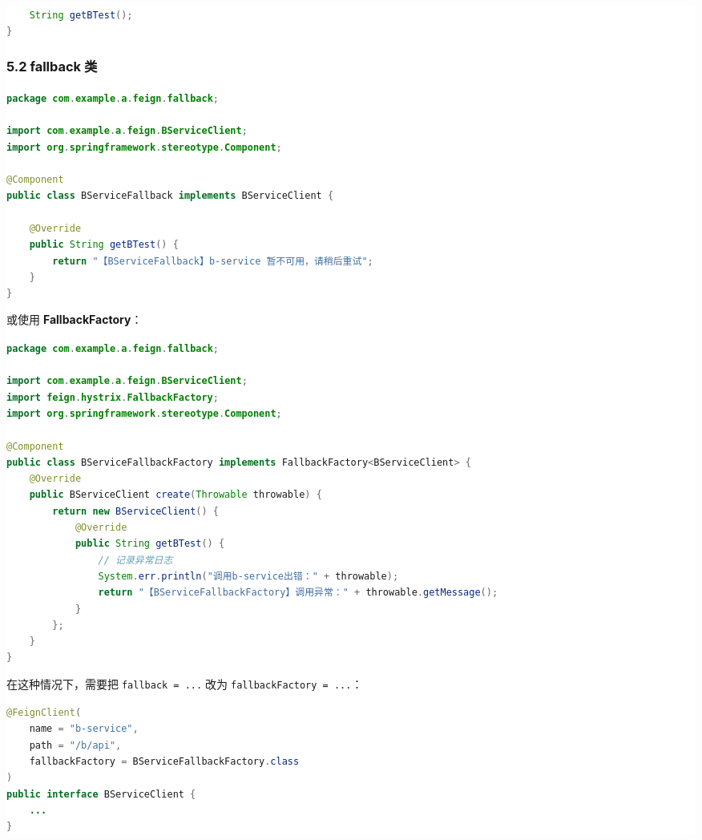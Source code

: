 ```java
    String getBTest();
}
```

### 5.2 fallback 类

```java
package com.example.a.feign.fallback;

import com.example.a.feign.BServiceClient;
import org.springframework.stereotype.Component;

@Component
public class BServiceFallback implements BServiceClient {

    @Override
    public String getBTest() {
        return "【BServiceFallback】b-service 暂不可用，请稍后重试";
    }
}
```

或使用 **FallbackFactory**：

```java
package com.example.a.feign.fallback;

import com.example.a.feign.BServiceClient;
import feign.hystrix.FallbackFactory;
import org.springframework.stereotype.Component;

@Component
public class BServiceFallbackFactory implements FallbackFactory<BServiceClient> {
    @Override
    public BServiceClient create(Throwable throwable) {
        return new BServiceClient() {
            @Override
            public String getBTest() {
                // 记录异常日志
                System.err.println("调用b-service出错：" + throwable);
                return "【BServiceFallbackFactory】调用异常：" + throwable.getMessage();
            }
        };
    }
}
```

在这种情况下，需要把 `fallback = ...` 改为 `fallbackFactory = ...`：

```java
@FeignClient(
    name = "b-service",
    path = "/b/api",
    fallbackFactory = BServiceFallbackFactory.class
)
public interface BServiceClient {
    ...
}
```

